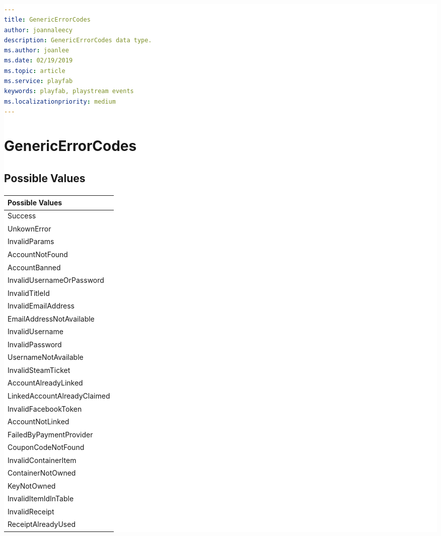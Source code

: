 ```yaml
---
title: GenericErrorCodes
author: joannaleecy
description: GenericErrorCodes data type.
ms.author: joanlee
ms.date: 02/19/2019
ms.topic: article
ms.service: playfab
keywords: playfab, playstream events
ms.localizationpriority: medium
---
```


# GenericErrorCodes

## Possible Values

|Possible Values|
| :--------------------|
|Success|
|UnkownError|
|InvalidParams|
|AccountNotFound|
|AccountBanned|
|InvalidUsernameOrPassword|
|InvalidTitleId|
|InvalidEmailAddress|
|EmailAddressNotAvailable|
|InvalidUsername|
|InvalidPassword|
|UsernameNotAvailable|
|InvalidSteamTicket|
|AccountAlreadyLinked|
|LinkedAccountAlreadyClaimed|
|InvalidFacebookToken|
|AccountNotLinked|
|FailedByPaymentProvider|
|CouponCodeNotFound|
|InvalidContainerItem|
|ContainerNotOwned|
|KeyNotOwned|
|InvalidItemIdInTable|
|InvalidReceipt|
|ReceiptAlreadyUsed|
